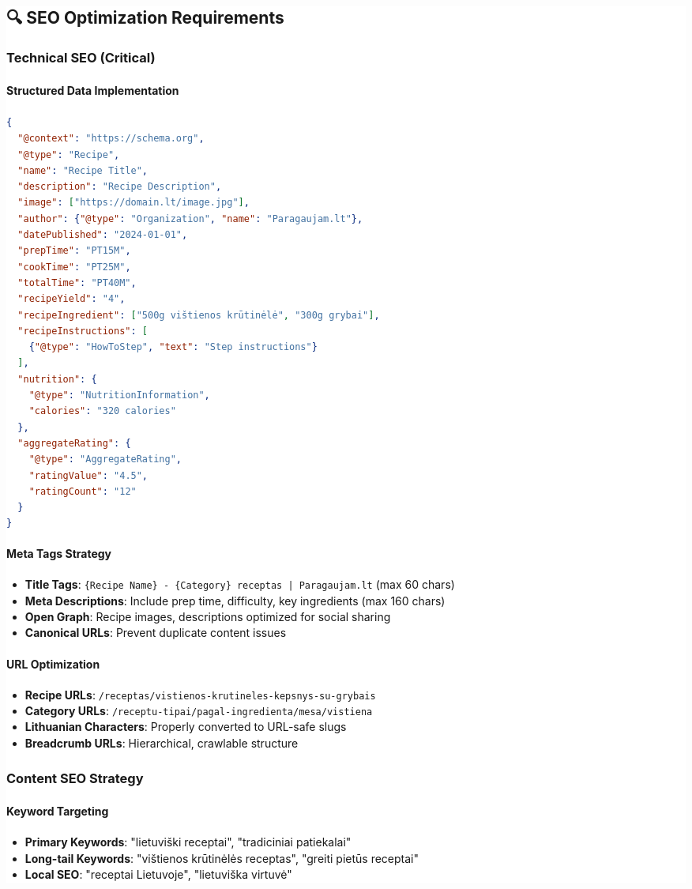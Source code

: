 
## 🔍 **SEO Optimization Requirements**

### **Technical SEO (Critical)**

#### **Structured Data Implementation**
```json
{
  "@context": "https://schema.org",
  "@type": "Recipe",
  "name": "Recipe Title",
  "description": "Recipe Description", 
  "image": ["https://domain.lt/image.jpg"],
  "author": {"@type": "Organization", "name": "Paragaujam.lt"},
  "datePublished": "2024-01-01",
  "prepTime": "PT15M",
  "cookTime": "PT25M", 
  "totalTime": "PT40M",
  "recipeYield": "4",
  "recipeIngredient": ["500g vištienos krūtinėlė", "300g grybai"],
  "recipeInstructions": [
    {"@type": "HowToStep", "text": "Step instructions"}
  ],
  "nutrition": {
    "@type": "NutritionInformation",
    "calories": "320 calories"
  },
  "aggregateRating": {
    "@type": "AggregateRating", 
    "ratingValue": "4.5",
    "ratingCount": "12"
  }
}
```

#### **Meta Tags Strategy**
- **Title Tags**: `{Recipe Name} - {Category} receptas | Paragaujam.lt` (max 60 chars)
- **Meta Descriptions**: Include prep time, difficulty, key ingredients (max 160 chars)
- **Open Graph**: Recipe images, descriptions optimized for social sharing
- **Canonical URLs**: Prevent duplicate content issues

#### **URL Optimization**
- **Recipe URLs**: `/receptas/vistienos-krutineles-kepsnys-su-grybais`
- **Category URLs**: `/receptu-tipai/pagal-ingredienta/mesa/vistiena`
- **Lithuanian Characters**: Properly converted to URL-safe slugs
- **Breadcrumb URLs**: Hierarchical, crawlable structure

### **Content SEO Strategy**

#### **Keyword Targeting**
- **Primary Keywords**: "lietuviški receptai", "tradiciniai patiekalai"
- **Long-tail Keywords**: "vištienos krūtinėlės receptas", "greiti pietūs receptai"
- **Local SEO**: "receptai Lietuvoje", "lietuviška virtuvė"
